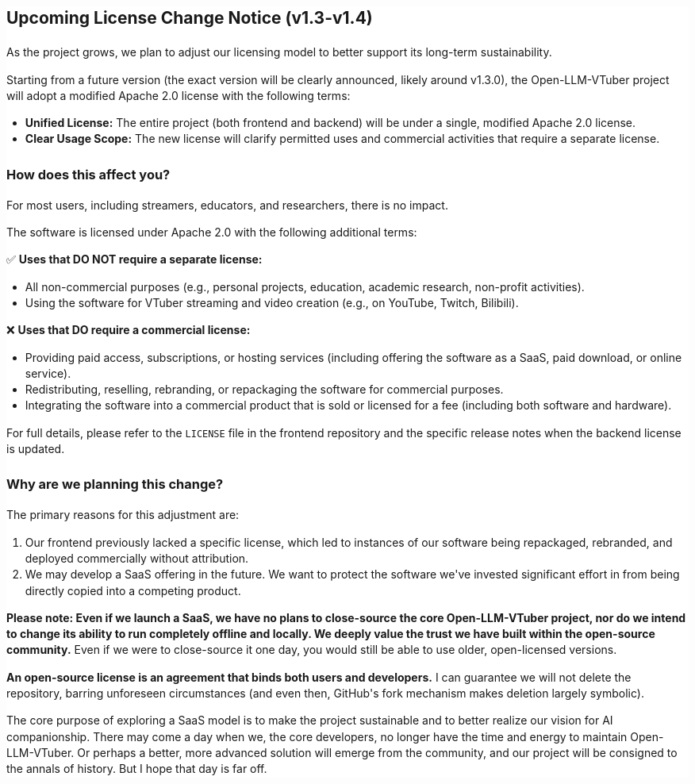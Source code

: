 ## Upcoming License Change Notice (v1.3-v1.4)

As the project grows, we plan to adjust our licensing model to better support its long-term sustainability.

Starting from a future version (the exact version will be clearly announced, likely around v1.3.0), the Open-LLM-VTuber project will adopt a modified Apache 2.0 license with the following terms:

-   **Unified License:** The entire project (both frontend and backend) will be under a single, modified Apache 2.0 license.
-   **Clear Usage Scope:** The new license will clarify permitted uses and commercial activities that require a separate license.

### How does this affect you?

For most users, including streamers, educators, and researchers, there is no impact.

The software is licensed under Apache 2.0 with the following additional terms:

✅ **Uses that DO NOT require a separate license:**
-   All non-commercial purposes (e.g., personal projects, education, academic research, non-profit activities).
-   Using the software for VTuber streaming and video creation (e.g., on YouTube, Twitch, Bilibili).

❌ **Uses that DO require a commercial license:**
-   Providing paid access, subscriptions, or hosting services (including offering the software as a SaaS, paid download, or online service).
-   Redistributing, reselling, rebranding, or repackaging the software for commercial purposes.
-   Integrating the software into a commercial product that is sold or licensed for a fee (including both software and hardware).

For full details, please refer to the `LICENSE` file in the frontend repository and the specific release notes when the backend license is updated.

### Why are we planning this change?

The primary reasons for this adjustment are:

1.  Our frontend previously lacked a specific license, which led to instances of our software being repackaged, rebranded, and deployed commercially without attribution.
2.  We may develop a SaaS offering in the future. We want to protect the software we've invested significant effort in from being directly copied into a competing product.

**Please note: Even if we launch a SaaS, we have no plans to close-source the core Open-LLM-VTuber project, nor do we intend to change its ability to run completely offline and locally. We deeply value the trust we have built within the open-source community.** Even if we were to close-source it one day, you would still be able to use older, open-licensed versions.

**An open-source license is an agreement that binds both users and developers.** I can guarantee we will not delete the repository, barring unforeseen circumstances (and even then, GitHub's fork mechanism makes deletion largely symbolic).

The core purpose of exploring a SaaS model is to make the project sustainable and to better realize our vision for AI companionship. There may come a day when we, the core developers, no longer have the time and energy to maintain Open-LLM-VTuber. Or perhaps a better, more advanced solution will emerge from the community, and our project will be consigned to the annals of history. But I hope that day is far off.
